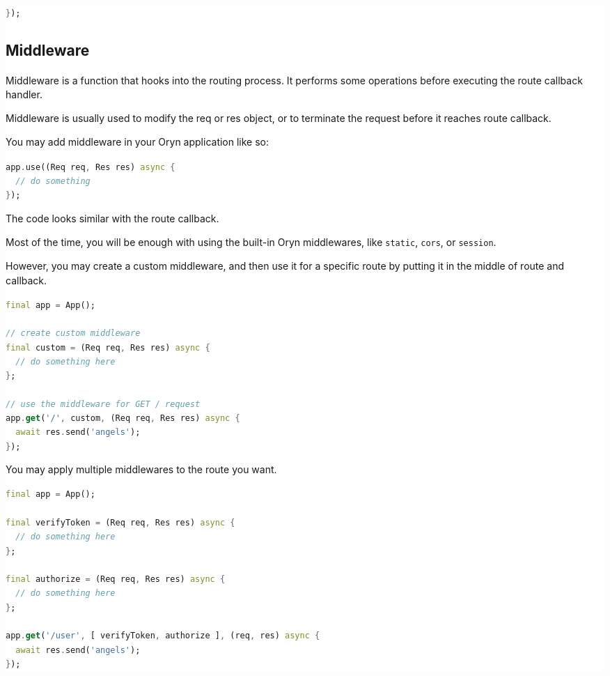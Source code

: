```dart
});
```

## Middleware

Middleware is a function that hooks into the routing process. It performs some operations before executing the route callback handler.

Middleware is usually used to modify the req or res object, or to terminate the request before it reaches route callback.

You may add middleware in your Oryn application like so:

```dart
app.use((Req req, Res res) async {
  // do something
});
```

The code looks similar with the route callback.

Most of the time, you will be enough with using the built-in Oryn middlewares, like `static`, `cors`, or `session`.

However, you may create a custom middleware, and then use it for a specific route by putting it in the middle of route and callback.

```dart
final app = App();

// create custom middleware
final custom = (Req req, Res res) async {
  // do something here
};

// use the middleware for GET / request
app.get('/', custom, (Req req, Res res) async {
  await res.send('angels');
});
```

You may apply multiple middlewares to the route you want.

```dart
final app = App();

final verifyToken = (Req req, Res res) async {
  // do something here
};

final authorize = (Req req, Res res) async {
  // do something here
};

app.get('/user', [ verifyToken, authorize ], (req, res) async {
  await res.send('angels');
});
```
